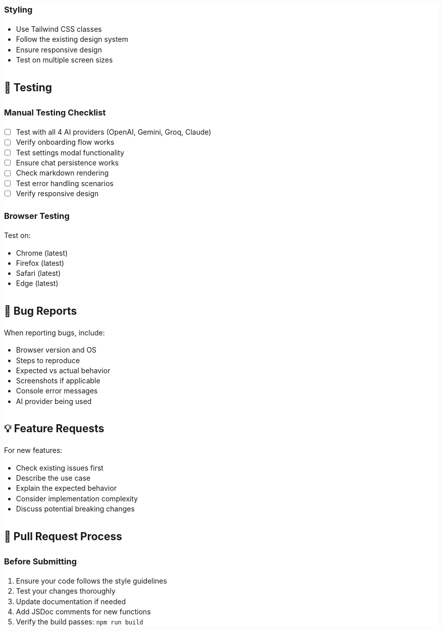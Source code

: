 ### Styling
- Use Tailwind CSS classes
- Follow the existing design system
- Ensure responsive design
- Test on multiple screen sizes

## 🧪 Testing

### Manual Testing Checklist
- [ ] Test with all 4 AI providers (OpenAI, Gemini, Groq, Claude)
- [ ] Verify onboarding flow works
- [ ] Test settings modal functionality
- [ ] Ensure chat persistence works
- [ ] Check markdown rendering
- [ ] Test error handling scenarios
- [ ] Verify responsive design

### Browser Testing
Test on:
- Chrome (latest)
- Firefox (latest)
- Safari (latest)
- Edge (latest)

## 🐛 Bug Reports

When reporting bugs, include:
- Browser version and OS
- Steps to reproduce
- Expected vs actual behavior
- Screenshots if applicable
- Console error messages
- AI provider being used

## 💡 Feature Requests

For new features:
- Check existing issues first
- Describe the use case
- Explain the expected behavior
- Consider implementation complexity
- Discuss potential breaking changes

## 📝 Pull Request Process

### Before Submitting
1. Ensure your code follows the style guidelines
2. Test your changes thoroughly
3. Update documentation if needed
4. Add JSDoc comments for new functions
5. Verify the build passes: `npm run build`
